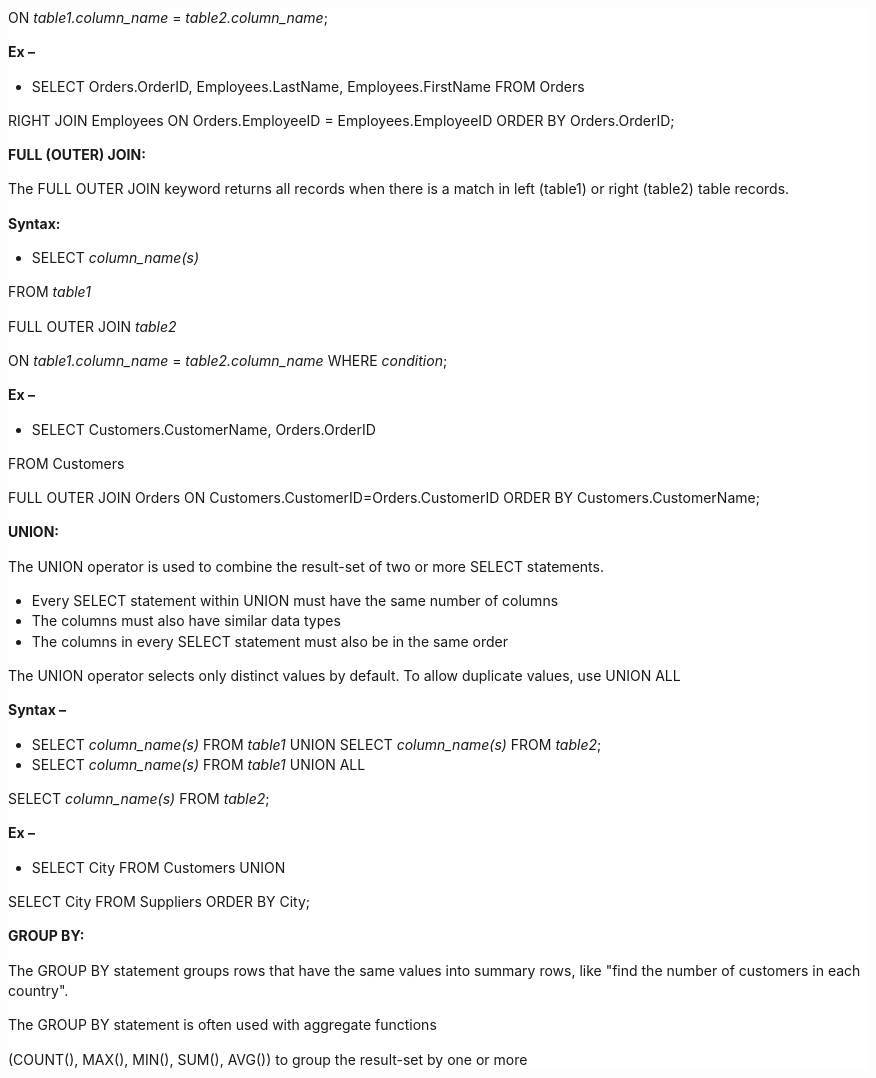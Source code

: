 ON *table1.column\_name* = *table2.column\_name*;

**Ex –**

- SELECT Orders.OrderID, Employees.LastName, Employees.FirstName FROM Orders

RIGHT JOIN Employees ON Orders.EmployeeID = Employees.EmployeeID ORDER BY Orders.OrderID;

**FULL (OUTER) JOIN:**

The FULL OUTER JOIN keyword returns all records when there is a match in left (table1) or right (table2) table records.

**Syntax:**

- SELECT *column\_name(s)*

FROM *table1*

FULL OUTER JOIN *table2*

ON *table1.column\_name* = *table2.column\_name* WHERE *condition*;

**Ex –**

- SELECT Customers.CustomerName, Orders.OrderID

FROM Customers

FULL OUTER JOIN Orders ON Customers.CustomerID=Orders.CustomerID ORDER BY Customers.CustomerName;

**UNION:**

The UNION operator is used to combine the result-set of two or more SELECT statements.

- Every SELECT statement within UNION must have the same number of columns
- The columns must also have similar data types
- The columns in every SELECT statement must also be in the same order

The UNION operator selects only distinct values by default. To allow duplicate values, use UNION ALL

**Syntax –**

- SELECT *column\_name(s)* FROM *table1* UNION SELECT *column\_name(s)* FROM *table2*;
- SELECT *column\_name(s)* FROM *table1* UNION ALL

SELECT *column\_name(s)* FROM *table2*;

**Ex –**

- SELECT City FROM Customers UNION

SELECT City FROM Suppliers ORDER BY City;

**GROUP BY:**

The GROUP BY statement groups rows that have the same values into summary rows, like "find the number of customers in each country".

The GROUP BY statement is often used with aggregate functions

(COUNT(), MAX(), MIN(), SUM(), AVG()) to group the result-set by one or more
